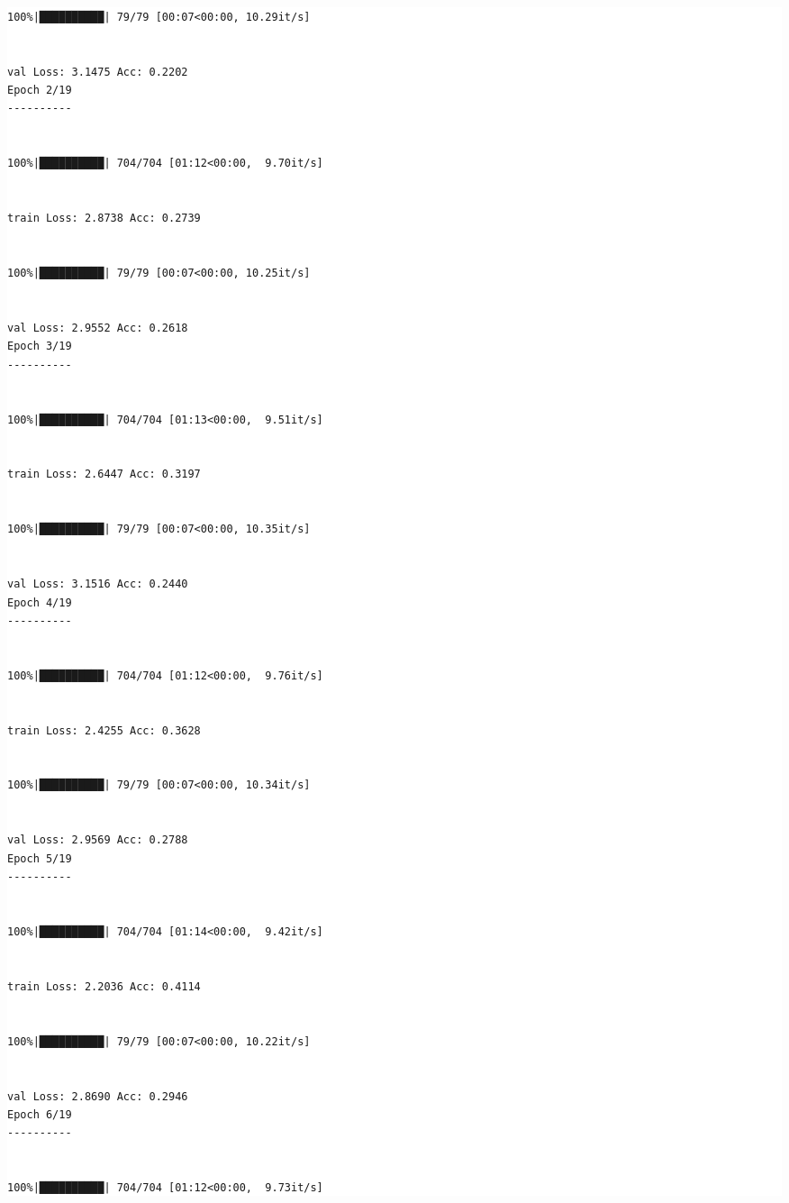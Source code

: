 
    100%|██████████| 79/79 [00:07<00:00, 10.29it/s]


    val Loss: 3.1475 Acc: 0.2202
    Epoch 2/19
    ----------


    100%|██████████| 704/704 [01:12<00:00,  9.70it/s]


    train Loss: 2.8738 Acc: 0.2739


    100%|██████████| 79/79 [00:07<00:00, 10.25it/s]


    val Loss: 2.9552 Acc: 0.2618
    Epoch 3/19
    ----------


    100%|██████████| 704/704 [01:13<00:00,  9.51it/s]


    train Loss: 2.6447 Acc: 0.3197


    100%|██████████| 79/79 [00:07<00:00, 10.35it/s]


    val Loss: 3.1516 Acc: 0.2440
    Epoch 4/19
    ----------


    100%|██████████| 704/704 [01:12<00:00,  9.76it/s]


    train Loss: 2.4255 Acc: 0.3628


    100%|██████████| 79/79 [00:07<00:00, 10.34it/s]


    val Loss: 2.9569 Acc: 0.2788
    Epoch 5/19
    ----------


    100%|██████████| 704/704 [01:14<00:00,  9.42it/s]


    train Loss: 2.2036 Acc: 0.4114


    100%|██████████| 79/79 [00:07<00:00, 10.22it/s]


    val Loss: 2.8690 Acc: 0.2946
    Epoch 6/19
    ----------


    100%|██████████| 704/704 [01:12<00:00,  9.73it/s]
